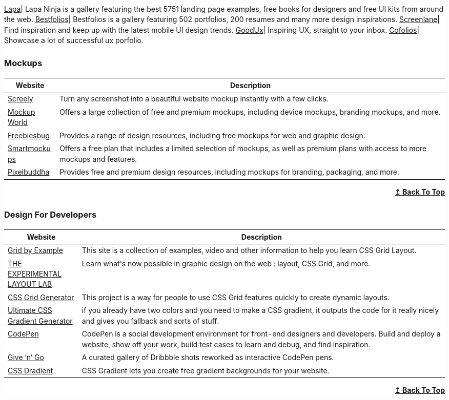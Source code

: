 [Lapa](https://www.lapa.ninja/)| Lapa Ninja is a gallery featuring the best 5751 landing page examples, free books for designers and free UI kits from around the web.
[Bestfolios](https://www.bestfolios.com/home)| Bestfolios is a gallery featuring 502 portfolios, 200 resumes and many more design inspirations.
[Screenlane](https://screenlane.com/)| Find inspiration and keep up with the latest mobile UI design trends.
[GoodUx](https://goodux.appcues.com/)| Inspiring UX, straight to your inbox.
[Cofolios](https://www.cofolios.com/)| Showcase a lot of successful ux porfolio.

### Mockups

Website | Description
--------|------------
[Screely](http://screely.com) | Turn any screenshot into a beautiful website mockup instantly with a few clicks.
[Mockup World](https://www.mockupworld.co) | Offers a large collection of free and premium mockups, including device mockups, branding mockups, and more.
[Freebiesbug](https://freebiesbug.com) | Provides a range of design resources, including free mockups for web and graphic design.
[Smartmockups](https://smartmockups.com) | Offers a free plan that includes a limited selection of mockups, as well as premium plans with access to more mockups and features.
[Pixelbuddha](https://pixelbuddha.net) | Provides free and premium design resources, including mockups for branding, packaging, and more.

<div align="right">
    <b><a href="#table-of-contents">↥ Back To Top</a></b>
</div>

### Design For Developers

Website | Description
--------|------------
[Grid by Example](https://gridbyexample.com/) | This site is a collection of examples, video and other information to help you learn CSS Grid Layout. 
[THE EXPERIMENTAL LAYOUT LAB](https://labs.jensimmons.com/) | Learn what's now possible in graphic design on the web : layout, CSS Grid, and more. 
[CSS Crid Generator](https://cssgrid-generator.netlify.app/) | This project is a way for people to use CSS Grid features quickly to create dynamic layouts.
[Ultimate CSS Gradient Generator](https://www.colorzilla.com/gradient-editor/) | if you already have two colors and you need to make a CSS gradient, it outputs the code for it really nicely and gives you fallback and sorts of stuff.
[CodePen](https://codepen.io/) | CodePen is a social development environment for front-end designers and developers. Build and deploy a website, show off your work, build test cases to learn and debug, and find inspiration.
[Give ’n’ Go](https://give-n-go.co/) | A curated gallery of Dribbble shots reworked as interactive CodePen pens.
[CSS Dradient](https://cssgradient.io/) | CSS Gradient lets you create free gradient backgrounds for your website.
<div align="right">
    <b><a href="#table-of-contents">↥ Back To Top</a></b>
</div>
